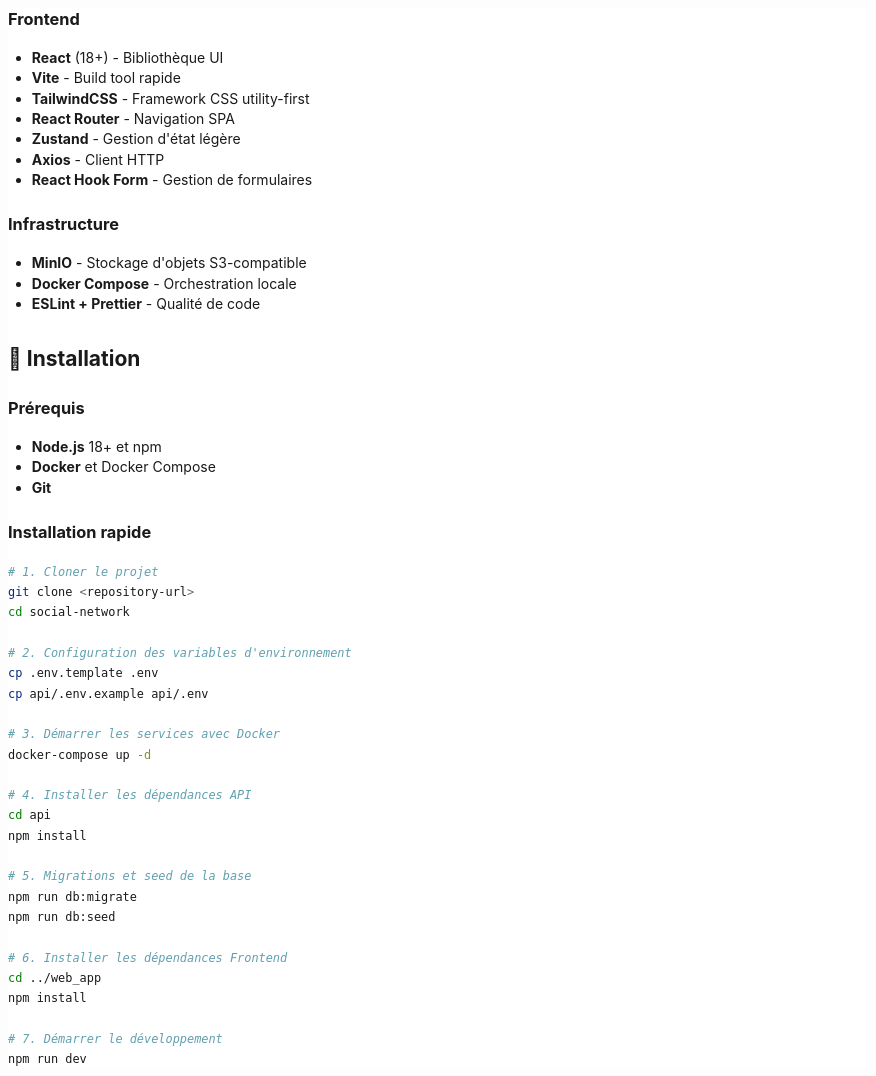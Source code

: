 ### Frontend
- **React** (18+) - Bibliothèque UI
- **Vite** - Build tool rapide
- **TailwindCSS** - Framework CSS utility-first
- **React Router** - Navigation SPA
- **Zustand** - Gestion d'état légère
- **Axios** - Client HTTP
- **React Hook Form** - Gestion de formulaires

### Infrastructure
- **MinIO** - Stockage d'objets S3-compatible
- **Docker Compose** - Orchestration locale
- **ESLint + Prettier** - Qualité de code

## 🚀 Installation

### Prérequis

- **Node.js** 18+ et npm
- **Docker** et Docker Compose
- **Git**

### Installation rapide

```bash
# 1. Cloner le projet
git clone <repository-url>
cd social-network

# 2. Configuration des variables d'environnement
cp .env.template .env
cp api/.env.example api/.env

# 3. Démarrer les services avec Docker
docker-compose up -d

# 4. Installer les dépendances API
cd api
npm install

# 5. Migrations et seed de la base
npm run db:migrate
npm run db:seed

# 6. Installer les dépendances Frontend
cd ../web_app
npm install

# 7. Démarrer le développement
npm run dev
```
